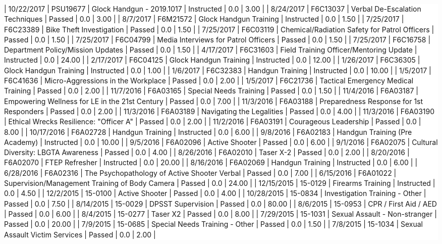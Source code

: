 | 10/22/2017 | PSU19677 | Glock Handgun - 2019.1017 | Instructed | 0.0 | 3.00 |
| 8/24/2017 | F6C13037 | Verbal De-Escalation Techniques | Passed | 0.0 | 3.00 |
| 8/7/2017 | F6M21572 | Glock Handgun Training | Instructed | 0.0 | 1.50 |
| 7/25/2017 | F6C23389 | Bike Theft Investigation | Passed | 0.0 | 1.50 |
| 7/25/2017 | F6C03119 | Chemical/Radiation Safety for Patrol Officers | Passed | 0.0 | 1.50 |
| 7/25/2017 | F6C04799 | Media Interviews for Patrol Officers | Passed | 0.0 | 1.50 |
| 7/25/2017 | F6C16758 | Department Policy/Mission Updates | Passed | 0.0 | 1.50 |
| 4/17/2017 | F6C31603 | Field Training Officer/Mentoring Update | Instructed | 0.0 | 24.00 |
| 2/17/2017 | F6C04125 | Glock Handgun Training | Instructed | 0.0 | 12.00 |
| 1/26/2017 | F6C36305 | Glock Handgun Training | Instructed | 0.0 | 1.00 |
| 1/6/2017 | F6C32383 | Handgun Training | Instructed | 0.0 | 10.00 |
| 1/5/2017 | F6C41636 | Micro-Aggressions in the Workplace | Passed | 0.0 | 2.00 |
| 1/5/2017 | F6C21736 | Tactical Emergency Medical Training | Passed | 0.0 | 2.00 |
| 11/7/2016 | F6A03165 | Special Needs Training | Passed | 0.0 | 1.50 |
| 11/4/2016 | F6A03187 | Empowering Wellness for LE in the 21st Century | Passed | 0.0 | 7.00 |
| 11/3/2016 | F6A03188 | Preparedness  Response for 1st Responders | Passed | 0.0 | 2.00 |
| 11/3/2016 | F6A03189 | Navigating the Legalities | Passed | 0.0 | 4.00 |
| 11/3/2016 | F6A03190 | Ethical Wrecks  Resilience: "Officer A" | Passed | 0.0 | 2.00 |
| 11/2/2016 | F6A03191 | Courageous Leadership | Passed | 0.0 | 8.00 |
| 10/17/2016 | F6A02728 | Handgun Training | Instructed | 0.0 | 6.00 |
| 9/8/2016 | F6A02183 | Handgun Training (Pre Academy) | Instructed | 0.0 | 10.00 |
| 9/5/2016 | F6A02096 | Active Shooter | Passed | 0.0 | 6.00 |
| 9/1/2016 | F6A02075 | Cultural Diversity: LBGTA Awareness | Passed | 0.0 | 4.00 |
| 8/26/2016 | F6A02010 | Taser X-2 | Passed | 0.0 | 2.00 |
| 8/20/2016 | F6A02070 | FTEP Refresher | Instructed | 0.0 | 20.00 |
| 8/16/2016 | F6A02069 | Handgun Training | Instructed | 0.0 | 6.00 |
| 6/28/2016 | F6A02316 | The Psychopathology of Active Shooter  Verbal | Passed | 0.0 | 7.00 |
| 6/15/2016 | F6A01022 | Supervision/Management Training of Body Camera | Passed | 0.0 | 24.00 |
| 12/15/2015 | 15-0129 | Firearms Training | Instructed | 0.0 | 4.50 |
| 12/2/2015 | 15-0100 | Active Shooter | Passed | 0.0 | 4.00 |
| 10/28/2015 | 15-0834 | Investigation Training - Other | Passed | 0.0 | 7.50 |
| 8/14/2015 | 15-0029 | DPSST Supervision | Passed | 0.0 | 80.00 |
| 8/6/2015 | 15-0953 | CPR / First Aid / AED | Passed | 0.0 | 6.00 |
| 8/4/2015 | 15-0277 | Taser X2 | Passed | 0.0 | 8.00 |
| 7/29/2015 | 15-1031 | Sexual Assault - Non-stranger | Passed | 0.0 | 20.00 |
| 7/9/2015 | 15-0685 | Special Needs Training - Other | Passed | 0.0 | 1.50 |
| 7/8/2015 | 15-1034 | Sexual Assault Victim Services | Passed | 0.0 | 2.00 |
